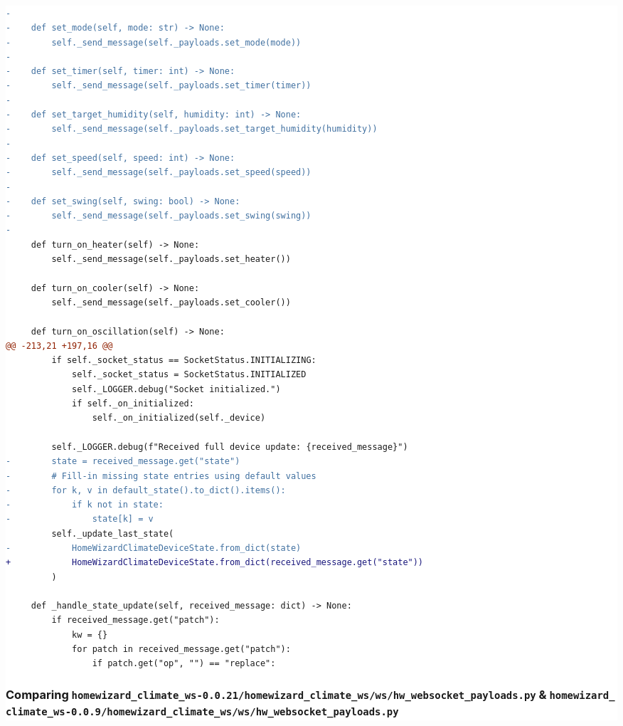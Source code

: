 ```diff
-
-    def set_mode(self, mode: str) -> None:
-        self._send_message(self._payloads.set_mode(mode))
-
-    def set_timer(self, timer: int) -> None:
-        self._send_message(self._payloads.set_timer(timer))
-
-    def set_target_humidity(self, humidity: int) -> None:
-        self._send_message(self._payloads.set_target_humidity(humidity))
-
-    def set_speed(self, speed: int) -> None:
-        self._send_message(self._payloads.set_speed(speed))
-
-    def set_swing(self, swing: bool) -> None:
-        self._send_message(self._payloads.set_swing(swing))
-
     def turn_on_heater(self) -> None:
         self._send_message(self._payloads.set_heater())
 
     def turn_on_cooler(self) -> None:
         self._send_message(self._payloads.set_cooler())
 
     def turn_on_oscillation(self) -> None:
@@ -213,21 +197,16 @@
         if self._socket_status == SocketStatus.INITIALIZING:
             self._socket_status = SocketStatus.INITIALIZED
             self._LOGGER.debug("Socket initialized.")
             if self._on_initialized:
                 self._on_initialized(self._device)
 
         self._LOGGER.debug(f"Received full device update: {received_message}")
-        state = received_message.get("state")
-        # Fill-in missing state entries using default values
-        for k, v in default_state().to_dict().items():
-            if k not in state:
-                state[k] = v
         self._update_last_state(
-            HomeWizardClimateDeviceState.from_dict(state)
+            HomeWizardClimateDeviceState.from_dict(received_message.get("state"))
         )
 
     def _handle_state_update(self, received_message: dict) -> None:
         if received_message.get("patch"):
             kw = {}
             for patch in received_message.get("patch"):
                 if patch.get("op", "") == "replace":
```

### Comparing `homewizard_climate_ws-0.0.21/homewizard_climate_ws/ws/hw_websocket_payloads.py` & `homewizard_climate_ws-0.0.9/homewizard_climate_ws/ws/hw_websocket_payloads.py`
